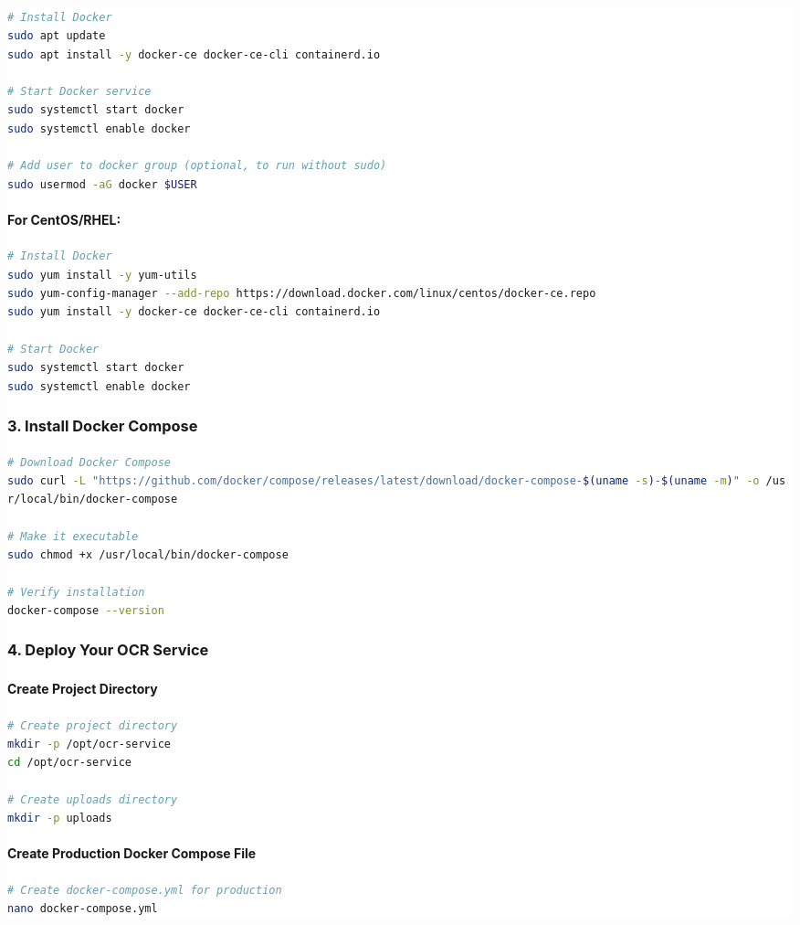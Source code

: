 ```bash
# Install Docker
sudo apt update
sudo apt install -y docker-ce docker-ce-cli containerd.io

# Start Docker service
sudo systemctl start docker
sudo systemctl enable docker

# Add user to docker group (optional, to run without sudo)
sudo usermod -aG docker $USER
```

#### For CentOS/RHEL:
```bash
# Install Docker
sudo yum install -y yum-utils
sudo yum-config-manager --add-repo https://download.docker.com/linux/centos/docker-ce.repo
sudo yum install -y docker-ce docker-ce-cli containerd.io

# Start Docker
sudo systemctl start docker
sudo systemctl enable docker
```

### 3. Install Docker Compose

```bash
# Download Docker Compose
sudo curl -L "https://github.com/docker/compose/releases/latest/download/docker-compose-$(uname -s)-$(uname -m)" -o /usr/local/bin/docker-compose

# Make it executable
sudo chmod +x /usr/local/bin/docker-compose

# Verify installation
docker-compose --version
```

### 4. Deploy Your OCR Service

#### Create Project Directory
```bash
# Create project directory
mkdir -p /opt/ocr-service
cd /opt/ocr-service

# Create uploads directory
mkdir -p uploads
```

#### Create Production Docker Compose File
```bash
# Create docker-compose.yml for production
nano docker-compose.yml
```
